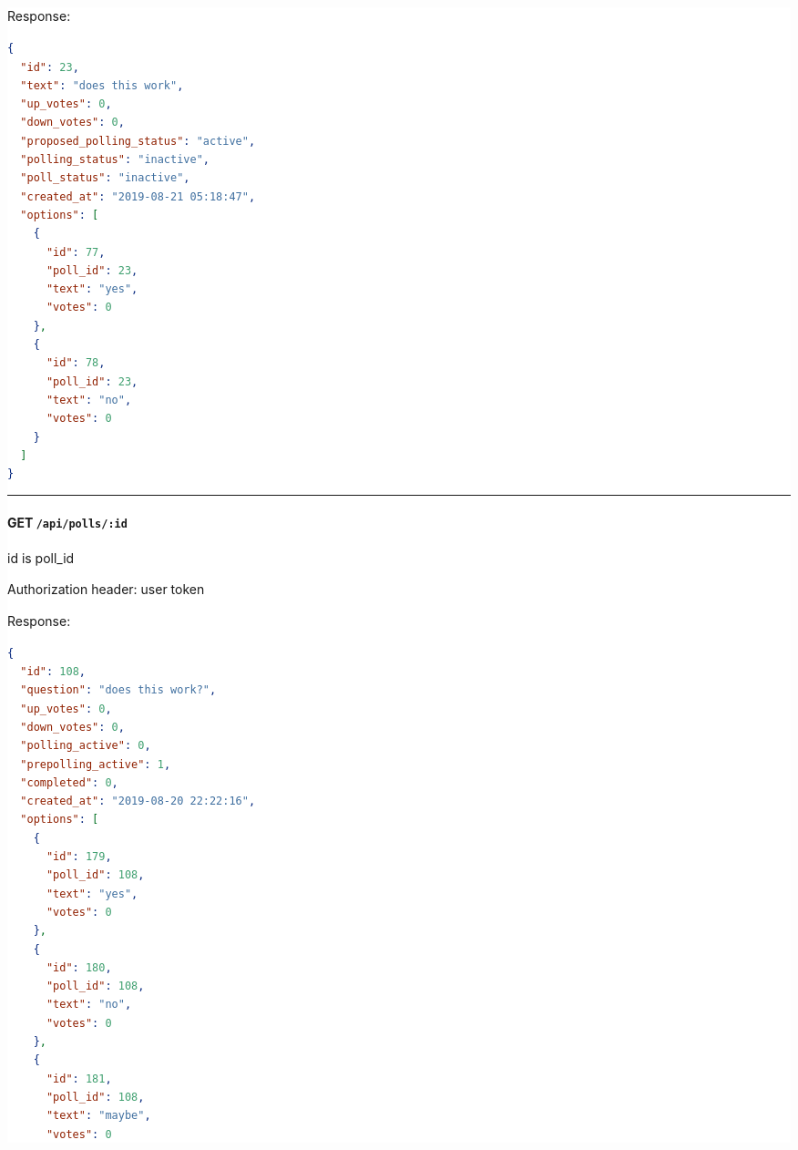 Response:

```json
{
  "id": 23,
  "text": "does this work",
  "up_votes": 0,
  "down_votes": 0,
  "proposed_polling_status": "active",
  "polling_status": "inactive",
  "poll_status": "inactive",
  "created_at": "2019-08-21 05:18:47",
  "options": [
    {
      "id": 77,
      "poll_id": 23,
      "text": "yes",
      "votes": 0
    },
    {
      "id": 78,
      "poll_id": 23,
      "text": "no",
      "votes": 0
    }
  ]
}
```

---

#### GET `/api/polls/:id`

id is poll_id

Authorization header: user token

Response:

```json
{
  "id": 108,
  "question": "does this work?",
  "up_votes": 0,
  "down_votes": 0,
  "polling_active": 0,
  "prepolling_active": 1,
  "completed": 0,
  "created_at": "2019-08-20 22:22:16",
  "options": [
    {
      "id": 179,
      "poll_id": 108,
      "text": "yes",
      "votes": 0
    },
    {
      "id": 180,
      "poll_id": 108,
      "text": "no",
      "votes": 0
    },
    {
      "id": 181,
      "poll_id": 108,
      "text": "maybe",
      "votes": 0
```